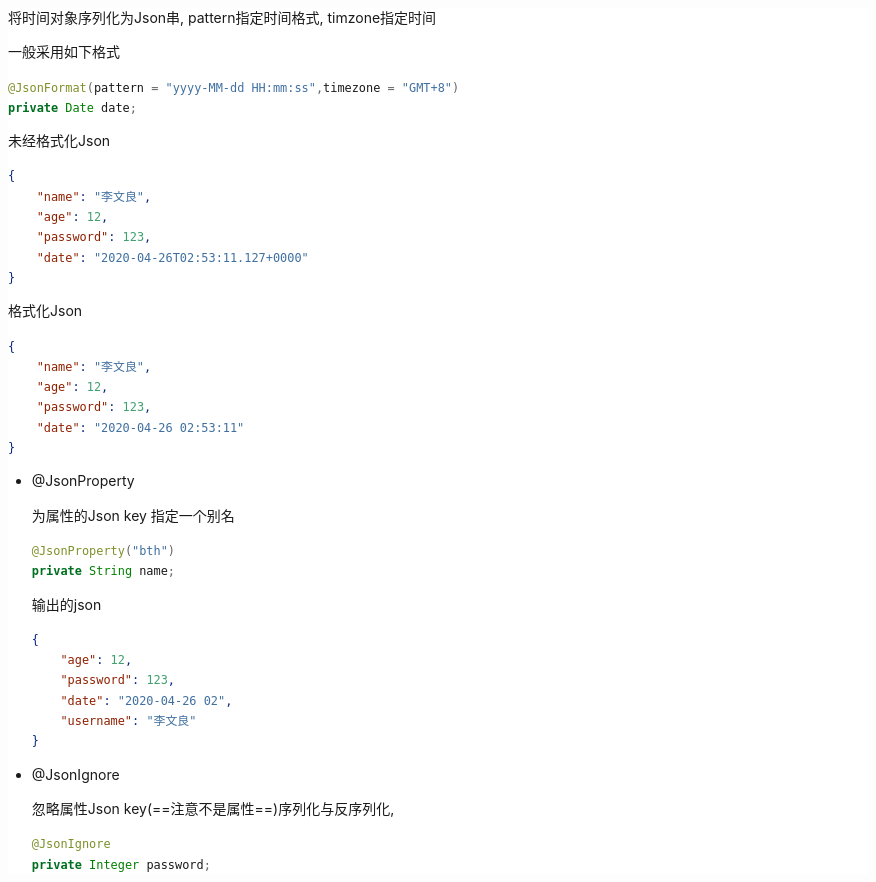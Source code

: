   将时间对象序列化为Json串, pattern指定时间格式, timzone指定时间

  一般采用如下格式

  ```java
  @JsonFormat(pattern = "yyyy-MM-dd HH:mm:ss",timezone = "GMT+8")
  private Date date;
  ```

  未经格式化Json

  ```json
  {
      "name": "李文良",
      "age": 12,
      "password": 123,
      "date": "2020-04-26T02:53:11.127+0000"
  }
  ```

  格式化Json

  ```json
  {
      "name": "李文良",
      "age": 12,
      "password": 123,
      "date": "2020-04-26 02:53:11"
  }
  ```

  

- @JsonProperty

  为属性的Json key 指定一个别名

  ```java
  @JsonProperty("bth")
  private String name;
  ```

  输出的json

  ```json
  {
      "age": 12,
      "password": 123,
      "date": "2020-04-26 02",
      "username": "李文良"
  }
  ```

- @JsonIgnore

  忽略属性Json key(==注意不是属性==)序列化与反序列化,

  ```java
  @JsonIgnore
  private Integer password;
  ```
